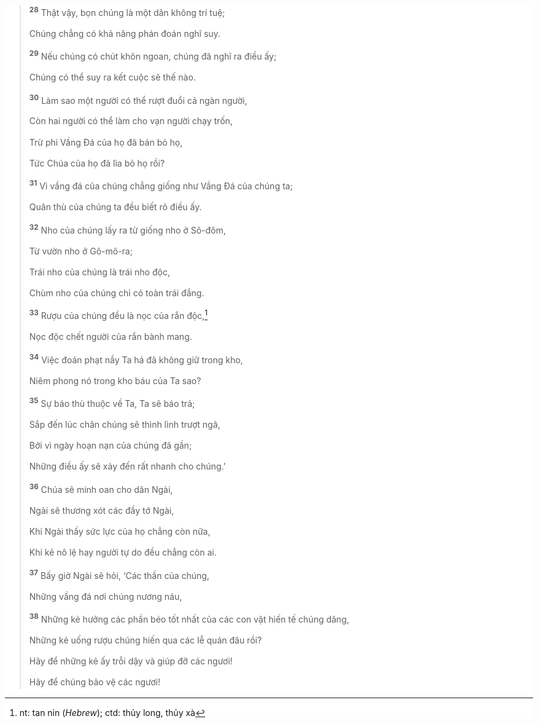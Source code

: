 > <sup><b>28</b></sup> Thật vậy, bọn chúng là một dân không trí tuệ;
> 
> Chúng chẳng có khả năng phán đoán nghĩ suy.
> 
> <sup><b>29</b></sup> Nếu chúng có chút khôn ngoan, chúng đã nghĩ ra điều ấy;
> 
> Chúng có thể suy ra kết cuộc sẽ thế nào.
> 
> <sup><b>30</b></sup> Làm sao một người có thể rượt đuổi cả ngàn người,
> 
> Còn hai người có thể làm cho vạn người chạy trốn,
> 
> Trừ phi Vầng Ðá của họ đã bán bỏ họ,
> 
> Tức Chúa của họ đã lìa bỏ họ rồi?
> 
> <sup><b>31</b></sup> Vì vầng đá của chúng chẳng giống như Vầng Ðá của chúng ta;
> 
> Quân thù của chúng ta đều biết rõ điều ấy.
> 
> <sup><b>32</b></sup> Nho của chúng lấy ra từ giống nho ở Sô-đôm,
> 
> Từ vườn nho ở Gô-mô-ra;
> 
> Trái nho của chúng là trái nho độc,
> 
> Chùm nho của chúng chỉ có toàn trái đắng.
> 
> <sup><b>33</b></sup> Rượu của chúng đều là nọc của rắn độc,[^5-806440a5-b3b2-4fee-8857-eb88122468c6]
> 
> Nọc độc chết người của rắn bành mang.
> 
> <sup><b>34</b></sup> Việc đoán phạt nầy Ta há đã không giữ trong kho,
> 
> Niêm phong nó trong kho báu của Ta sao?
> 
> <sup><b>35</b></sup> Sự báo thù thuộc về Ta, Ta sẽ báo trả;
> 
> Sắp đến lúc chân chúng sẽ thình lình trượt ngã,
> 
> Bởi vì ngày hoạn nạn của chúng đã gần;
> 
> Những điều ấy sẽ xảy đến rất nhanh cho chúng.’
>
> <sup><b>36</b></sup> Chúa sẽ minh oan cho dân Ngài,
> 
> Ngài sẽ thương xót các đầy tớ Ngài,
> 
> Khi Ngài thấy sức lực của họ chẳng còn nữa,
> 
> Khi kẻ nô lệ hay người tự do đều chẳng còn ai.
> 
> <sup><b>37</b></sup> Bấy giờ Ngài sẽ hỏi, ‘Các thần của chúng,
> 
> Những vầng đá nơi chúng nương náu,
> 
> <sup><b>38</b></sup> Những kẻ hưởng các phần béo tốt nhất của các con vật hiến tế chúng dâng,
> 
> Những kẻ uống rượu chúng hiến qua các lễ quán đâu rồi?
> 
> Hãy để những kẻ ấy trỗi dậy và giúp đỡ các ngươi!
> 
> Hãy để chúng bảo vệ các ngươi!

[^1-806440a5-b3b2-4fee-8857-eb88122468c6]: Bản LXX và Qumran manuscripts ghi: Dựa theo con số các thần của họ.
[^2-806440a5-b3b2-4fee-8857-eb88122468c6]: nt: Ngài đặt ông cỡi trên những nơi cao trong xứ
[^3-806440a5-b3b2-4fee-8857-eb88122468c6]: nt: Ngươi (anh chị em)
[^4-806440a5-b3b2-4fee-8857-eb88122468c6]: Tức I-sơ-ra-ên *hay* Gia-cốp
[^5-806440a5-b3b2-4fee-8857-eb88122468c6]: nt: tan nin (*Hebrew*); ctd: thủy long, thủy xà
[^6-806440a5-b3b2-4fee-8857-eb88122468c6]: ctd: Vậy, bây giờ, khá biết rằng, chỉ Ta là Ðức Chúa Trời duy nhất; không có thần nào khác ngoài Ta.
[^7-806440a5-b3b2-4fee-8857-eb88122468c6]: Vế sau của câu nầy bị mất trong bản Hebrew (MT). Có bản dịch theo Qumran manuscripts và LXX rằng: Hỡi thiên đàng và hỡi dân Ngài, hãy dâng lời ca ngợi; Hãy thờ phượng Ngài, hỡi các thần!
[^8-806440a5-b3b2-4fee-8857-eb88122468c6]: Bổ túc, dựa theo tài liệu của Qumran manuscripts và LXX. Vế nầy bị mất trong bản Hebrew (MT)
[^9-806440a5-b3b2-4fee-8857-eb88122468c6]: ctd: Ngài sẽ bày tỏ lòng thương xót, *hoặc* Ngài sẽ cung cấp phương tiện chuộc tội ..